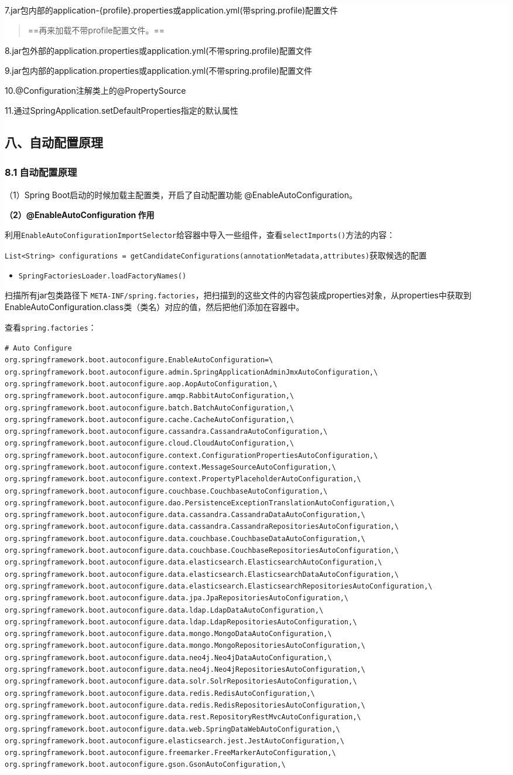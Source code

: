 7.jar包内部的application-{profile}.properties或application.yml(带spring.profile)配置文件

> ==再来加载不带profile配置文件。==

8.jar包外部的application.properties或application.yml(不带spring.profile)配置文件

9.jar包内部的application.properties或application.yml(不带spring.profile)配置文件

10.@Configuration注解类上的@PropertySource

11.通过SpringApplication.setDefaultProperties指定的默认属性

## 八、自动配置原理

### 8.1 自动配置原理

（1）Spring Boot启动的时候加载主配置类，开启了自动配置功能 @EnableAutoConfiguration。

**（2）@EnableAutoConfiguration 作用**

利用`EnableAutoConfigurationImportSelector`给容器中导入一些组件，查看`selectImports()`方法的内容：

`List<String> configurations = getCandidateConfigurations(annotationMetadata,attributes)`获取候选的配置

- `SpringFactoriesLoader.loadFactoryNames()`

扫描所有jar包类路径下  `META-INF/spring.factories`，把扫描到的这些文件的内容包装成properties对象，从properties中获取到EnableAutoConfiguration.class类（类名）对应的值，然后把他们添加在容器中。

查看`spring.factories`：

```properties
# Auto Configure
org.springframework.boot.autoconfigure.EnableAutoConfiguration=\
org.springframework.boot.autoconfigure.admin.SpringApplicationAdminJmxAutoConfiguration,\
org.springframework.boot.autoconfigure.aop.AopAutoConfiguration,\
org.springframework.boot.autoconfigure.amqp.RabbitAutoConfiguration,\
org.springframework.boot.autoconfigure.batch.BatchAutoConfiguration,\
org.springframework.boot.autoconfigure.cache.CacheAutoConfiguration,\
org.springframework.boot.autoconfigure.cassandra.CassandraAutoConfiguration,\
org.springframework.boot.autoconfigure.cloud.CloudAutoConfiguration,\
org.springframework.boot.autoconfigure.context.ConfigurationPropertiesAutoConfiguration,\
org.springframework.boot.autoconfigure.context.MessageSourceAutoConfiguration,\
org.springframework.boot.autoconfigure.context.PropertyPlaceholderAutoConfiguration,\
org.springframework.boot.autoconfigure.couchbase.CouchbaseAutoConfiguration,\
org.springframework.boot.autoconfigure.dao.PersistenceExceptionTranslationAutoConfiguration,\
org.springframework.boot.autoconfigure.data.cassandra.CassandraDataAutoConfiguration,\
org.springframework.boot.autoconfigure.data.cassandra.CassandraRepositoriesAutoConfiguration,\
org.springframework.boot.autoconfigure.data.couchbase.CouchbaseDataAutoConfiguration,\
org.springframework.boot.autoconfigure.data.couchbase.CouchbaseRepositoriesAutoConfiguration,\
org.springframework.boot.autoconfigure.data.elasticsearch.ElasticsearchAutoConfiguration,\
org.springframework.boot.autoconfigure.data.elasticsearch.ElasticsearchDataAutoConfiguration,\
org.springframework.boot.autoconfigure.data.elasticsearch.ElasticsearchRepositoriesAutoConfiguration,\
org.springframework.boot.autoconfigure.data.jpa.JpaRepositoriesAutoConfiguration,\
org.springframework.boot.autoconfigure.data.ldap.LdapDataAutoConfiguration,\
org.springframework.boot.autoconfigure.data.ldap.LdapRepositoriesAutoConfiguration,\
org.springframework.boot.autoconfigure.data.mongo.MongoDataAutoConfiguration,\
org.springframework.boot.autoconfigure.data.mongo.MongoRepositoriesAutoConfiguration,\
org.springframework.boot.autoconfigure.data.neo4j.Neo4jDataAutoConfiguration,\
org.springframework.boot.autoconfigure.data.neo4j.Neo4jRepositoriesAutoConfiguration,\
org.springframework.boot.autoconfigure.data.solr.SolrRepositoriesAutoConfiguration,\
org.springframework.boot.autoconfigure.data.redis.RedisAutoConfiguration,\
org.springframework.boot.autoconfigure.data.redis.RedisRepositoriesAutoConfiguration,\
org.springframework.boot.autoconfigure.data.rest.RepositoryRestMvcAutoConfiguration,\
org.springframework.boot.autoconfigure.data.web.SpringDataWebAutoConfiguration,\
org.springframework.boot.autoconfigure.elasticsearch.jest.JestAutoConfiguration,\
org.springframework.boot.autoconfigure.freemarker.FreeMarkerAutoConfiguration,\
org.springframework.boot.autoconfigure.gson.GsonAutoConfiguration,\
```